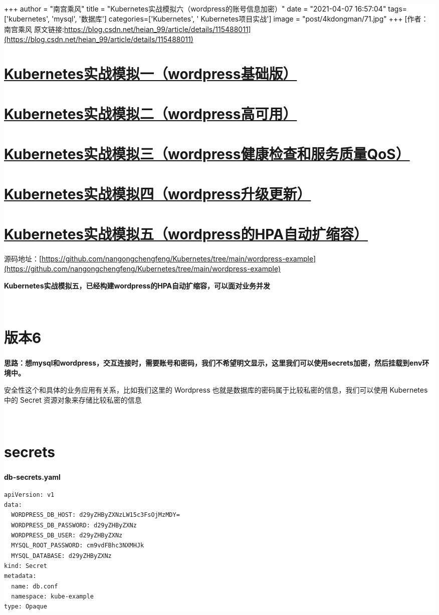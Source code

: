 +++
author = "南宫乘风"
title = "Kubernetes实战模拟六（wordpress的账号信息加密）"
date = "2021-04-07 16:57:04"
tags=['kubernetes', 'mysql', '数据库']
categories=['Kubernetes', ' Kubernetes项目实战']
image = "post/4kdongman/71.jpg"
+++
[作者：南宫乘风   原文链接:https://blog.csdn.net/heian_99/article/details/115488011](https://blog.csdn.net/heian_99/article/details/115488011)

# [Kubernetes实战模拟一（wordpress基础版）](https://blog.csdn.net/heian_99/article/details/115422455)

# [Kubernetes实战模拟二（wordpress高可用）](https://blog.csdn.net/heian_99/article/details/115422781)

# [Kubernetes实战模拟三（wordpress健康检查和服务质量QoS）](https://blog.csdn.net/heian_99/article/details/115433372)

# [Kubernetes实战模拟四（wordpress升级更新）](https://blog.csdn.net/heian_99/article/details/115468779)

# [Kubernetes实战模拟五（wordpress的HPA自动扩缩容）](https://blog.csdn.net/heian_99/article/details/115477746)

源码地址：[https://github.com/nangongchengfeng/Kubernetes/tree/main/wordpress-example](https://github.com/nangongchengfeng/Kubernetes/tree/main/wordpress-example)

**Kubernetes实战模拟五，已经构建wordpress的HPA自动扩缩容，可以面对业务并发**

 

# <a name="t4"></a>版本6

**思路：想mysql和wordpress，交互连接时，需要账号和密码，我们不希望明文显示，这里我们可以使用secrets加密，然后挂载到env环境中。**

安全性这个和具体的业务应用有关系，比如我们这里的 Wordpress 也就是数据库的密码属于比较私密的信息，我们可以使用 Kubernetes 中的 Secret 资源对象来存储比较私密的信息

 

# secrets

**db-secrets.yaml**

```
apiVersion: v1
data:
  WORDPRESS_DB_HOST: d29yZHByZXNzLW15c3FsOjMzMDY=
  WORDPRESS_DB_PASSWORD: d29yZHByZXNz
  WORDPRESS_DB_USER: d29yZHByZXNz
  MYSQL_ROOT_PASSWORD: cm9vdFBhc3NXMHJk
  MYSQL_DATABASE: d29yZHByZXNz
kind: Secret
metadata:
  name: db.conf
  namespace: kube-example
type: Opaque

```
